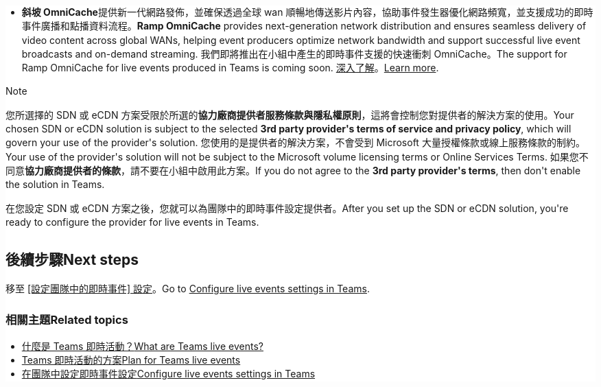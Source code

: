 - <span data-ttu-id="2d36a-204">**斜坡 OmniCache**提供新一代網路發佈，並確保透過全球 wan 順暢地傳送影片內容，協助事件發生器優化網路頻寬，並支援成功的即時事件廣播和點播資料流程。</span><span class="sxs-lookup"><span data-stu-id="2d36a-204">**Ramp OmniCache** provides next-generation network distribution and ensures seamless delivery of video content across global WANs, helping event producers optimize network bandwidth and support successful live event broadcasts and on-demand streaming.</span></span> <span data-ttu-id="2d36a-205">我們即將推出在小組中產生的即時事件支援的快速衝刺 OmniCache。</span><span class="sxs-lookup"><span data-stu-id="2d36a-205">The support for Ramp OmniCache for live events produced in Teams is coming soon.</span></span> <span data-ttu-id="2d36a-206">[深入了解](http://www.ramp.com)。</span><span class="sxs-lookup"><span data-stu-id="2d36a-206">[Learn more](http://www.ramp.com).</span></span> 
 
> [!NOTE] 
> <span data-ttu-id="2d36a-207">您所選擇的 SDN 或 eCDN 方案受限於所選的**協力廠商提供者服務條款與隱私權原則**，這將會控制您對提供者的解決方案的使用。</span><span class="sxs-lookup"><span data-stu-id="2d36a-207">Your chosen SDN or eCDN solution is subject to the selected **3rd party provider's terms of service and privacy policy**, which will govern your use of the provider's solution.</span></span> <span data-ttu-id="2d36a-208">您使用的是提供者的解決方案，不會受到 Microsoft 大量授權條款或線上服務條款的制約。</span><span class="sxs-lookup"><span data-stu-id="2d36a-208">Your use of the provider's solution will not be subject to the Microsoft volume licensing terms or Online Services Terms.</span></span> <span data-ttu-id="2d36a-209">如果您不同意**協力廠商提供者的條款**，請不要在小組中啟用此方案。</span><span class="sxs-lookup"><span data-stu-id="2d36a-209">If you do not agree to the **3rd party provider's terms**, then don't enable the solution in Teams.</span></span> 

<span data-ttu-id="2d36a-210">在您設定 SDN 或 eCDN 方案之後，您就可以為團隊中的即時事件設定提供者。</span><span class="sxs-lookup"><span data-stu-id="2d36a-210">After you set up the SDN or eCDN solution, you're ready to configure the provider for live events in Teams.</span></span> 

## <a name="next-steps"></a><span data-ttu-id="2d36a-211">後續步驟</span><span class="sxs-lookup"><span data-stu-id="2d36a-211">Next steps</span></span>
<span data-ttu-id="2d36a-212">移至 [[設定團隊中的即時事件] 設定](configure-teams-live-events.md)。</span><span class="sxs-lookup"><span data-stu-id="2d36a-212">Go to [Configure live events settings in Teams](configure-teams-live-events.md).</span></span>

### <a name="related-topics"></a><span data-ttu-id="2d36a-213">相關主題</span><span class="sxs-lookup"><span data-stu-id="2d36a-213">Related topics</span></span>
- [<span data-ttu-id="2d36a-214">什麼是 Teams 即時活動？</span><span class="sxs-lookup"><span data-stu-id="2d36a-214">What are Teams live events?</span></span>](what-are-teams-live-events.md)
- [<span data-ttu-id="2d36a-215">Teams 即時活動的方案</span><span class="sxs-lookup"><span data-stu-id="2d36a-215">Plan for Teams live events</span></span>](plan-for-teams-live-events.md)
- [<span data-ttu-id="2d36a-216">在團隊中設定即時事件設定</span><span class="sxs-lookup"><span data-stu-id="2d36a-216">Configure live events settings in Teams</span></span>](configure-teams-live-events.md)
